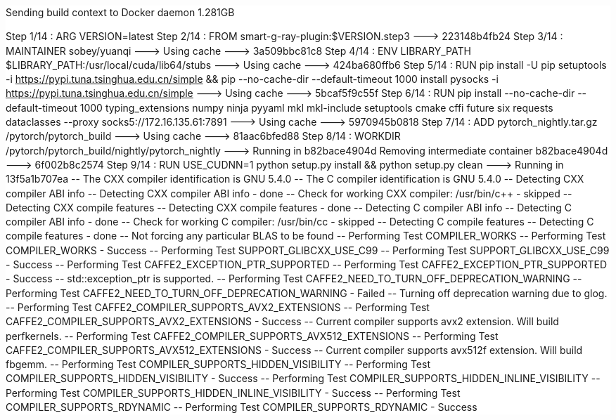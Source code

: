Sending build context to Docker daemon  1.281GB

Step 1/14 : ARG VERSION=latest
Step 2/14 : FROM smart-g-ray-plugin:$VERSION.step3
 ---> 223148b4fb24
Step 3/14 : MAINTAINER sobey/yuanqi
 ---> Using cache
 ---> 3a509bbc81c8
Step 4/14 : ENV LIBRARY_PATH $LIBRARY_PATH:/usr/local/cuda/lib64/stubs
 ---> Using cache
 ---> 424ba680ffb6
Step 5/14 : RUN pip install -U pip setuptools -i https://pypi.tuna.tsinghua.edu.cn/simple && 	pip --no-cache-dir --default-timeout 1000 install pysocks -i https://pypi.tuna.tsinghua.edu.cn/simple
 ---> Using cache
 ---> 5bcaf5f9c55f
Step 6/14 : RUN pip install --no-cache-dir --default-timeout 1000 typing_extensions numpy ninja pyyaml mkl mkl-include setuptools cmake cffi future six requests dataclasses --proxy socks5://172.16.135.61:7891
 ---> Using cache
 ---> 5970945b0818
Step 7/14 : ADD pytorch_nightly.tar.gz /pytorch/pytorch_build
 ---> Using cache
 ---> 81aac6bfed88
Step 8/14 : WORKDIR /pytorch/pytorch_build/nightly/pytorch_nightly
 ---> Running in b82bace4904d
Removing intermediate container b82bace4904d
 ---> 6f002b8c2574
Step 9/14 : RUN USE_CUDNN=1 python setup.py install && 	python setup.py clean
 ---> Running in 13f5a1b707ea
-- The CXX compiler identification is GNU 5.4.0
-- The C compiler identification is GNU 5.4.0
-- Detecting CXX compiler ABI info
-- Detecting CXX compiler ABI info - done
-- Check for working CXX compiler: /usr/bin/c++ - skipped
-- Detecting CXX compile features
-- Detecting CXX compile features - done
-- Detecting C compiler ABI info
-- Detecting C compiler ABI info - done
-- Check for working C compiler: /usr/bin/cc - skipped
-- Detecting C compile features
-- Detecting C compile features - done
-- Not forcing any particular BLAS to be found
-- Performing Test COMPILER_WORKS
-- Performing Test COMPILER_WORKS - Success
-- Performing Test SUPPORT_GLIBCXX_USE_C99
-- Performing Test SUPPORT_GLIBCXX_USE_C99 - Success
-- Performing Test CAFFE2_EXCEPTION_PTR_SUPPORTED
-- Performing Test CAFFE2_EXCEPTION_PTR_SUPPORTED - Success
-- std::exception_ptr is supported.
-- Performing Test CAFFE2_NEED_TO_TURN_OFF_DEPRECATION_WARNING
-- Performing Test CAFFE2_NEED_TO_TURN_OFF_DEPRECATION_WARNING - Failed
-- Turning off deprecation warning due to glog.
-- Performing Test CAFFE2_COMPILER_SUPPORTS_AVX2_EXTENSIONS
-- Performing Test CAFFE2_COMPILER_SUPPORTS_AVX2_EXTENSIONS - Success
-- Current compiler supports avx2 extension. Will build perfkernels.
-- Performing Test CAFFE2_COMPILER_SUPPORTS_AVX512_EXTENSIONS
-- Performing Test CAFFE2_COMPILER_SUPPORTS_AVX512_EXTENSIONS - Success
-- Current compiler supports avx512f extension. Will build fbgemm.
-- Performing Test COMPILER_SUPPORTS_HIDDEN_VISIBILITY
-- Performing Test COMPILER_SUPPORTS_HIDDEN_VISIBILITY - Success
-- Performing Test COMPILER_SUPPORTS_HIDDEN_INLINE_VISIBILITY
-- Performing Test COMPILER_SUPPORTS_HIDDEN_INLINE_VISIBILITY - Success
-- Performing Test COMPILER_SUPPORTS_RDYNAMIC
-- Performing Test COMPILER_SUPPORTS_RDYNAMIC - Success